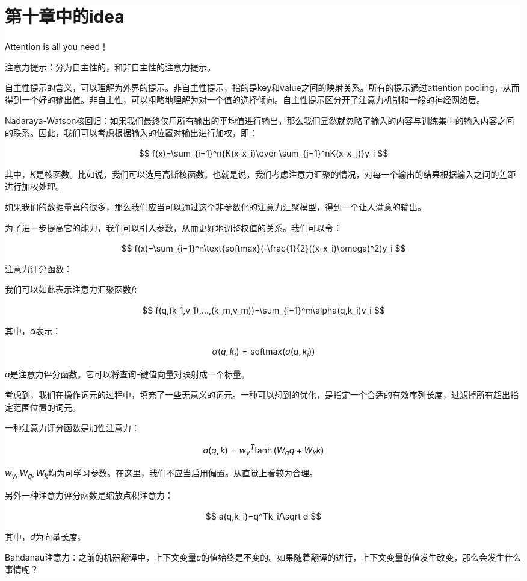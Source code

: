 # 第十章中的idea

Attention is all you need！

注意力提示：分为自主性的，和非自主性的注意力提示。

自主性提示的含义，可以理解为外界的提示。非自主性提示，指的是key和value之间的映射关系。所有的提示通过attention pooling，从而得到一个好的输出值。非自主性，可以粗略地理解为对一个值的选择倾向。自主性提示区分开了注意力机制和一般的神经网络层。

Nadaraya-Watson核回归：如果我们最终仅用所有输出的平均值进行输出，那么我们显然就忽略了输入的内容与训练集中的输入内容之间的联系。因此，我们可以考虑根据输入的位置对输出进行加权，即：

$$
f(x)=\sum_{i=1}^n{K(x-x_i)\over \sum_{j=1}^nK(x-x_j)}y_i
$$

其中，$K$是核函数。比如说，我们可以选用高斯核函数。也就是说，我们考虑注意力汇聚的情况，对每一个输出的结果根据输入之间的差距进行加权处理。

如果我们的数据量真的很多，那么我们应当可以通过这个非参数化的注意力汇聚模型，得到一个让人满意的输出。

为了进一步提高它的能力，我们可以引入参数，从而更好地调整权值的关系。我们可以令：

$$
f(x)=\sum_{i=1}^n\text{softmax}(-\frac{1}{2}((x-x_i)\omega)^2)y_i
$$

注意力评分函数：

我们可以如此表示注意力汇聚函数$f$:

$$
f(q,(k_1,v_1),...,(k_m,v_m))=\sum_{i=1}^m\alpha(q,k_i)v_i
$$

其中，$\alpha$表示：

$$
\alpha(q,k_i)=\text{softmax}(a(q,k_i))
$$

$a$是注意力评分函数。它可以将查询-键值向量对映射成一个标量。

考虑到，我们在操作词元的过程中，填充了一些无意义的词元。一种可以想到的优化，是指定一个合适的有效序列长度，过滤掉所有超出指定范围位置的词元。

一种注意力评分函数是加性注意力：

$$
a(q,k)=w_v^T\tanh(W_q q+W_kk)
$$

$w_v,W_q,W_k$均为可学习参数。在这里，我们不应当启用偏置。从直觉上看较为合理。

另外一种注意力评分函数是缩放点积注意力：

$$
a(q,k_i)=q^Tk_i/\sqrt d
$$

其中，$d$为向量长度。

Bahdanau注意力：之前的机器翻译中，上下文变量$c$的值始终是不变的。如果随着翻译的进行，上下文变量的值发生改变，那么会发生什么事情呢？
